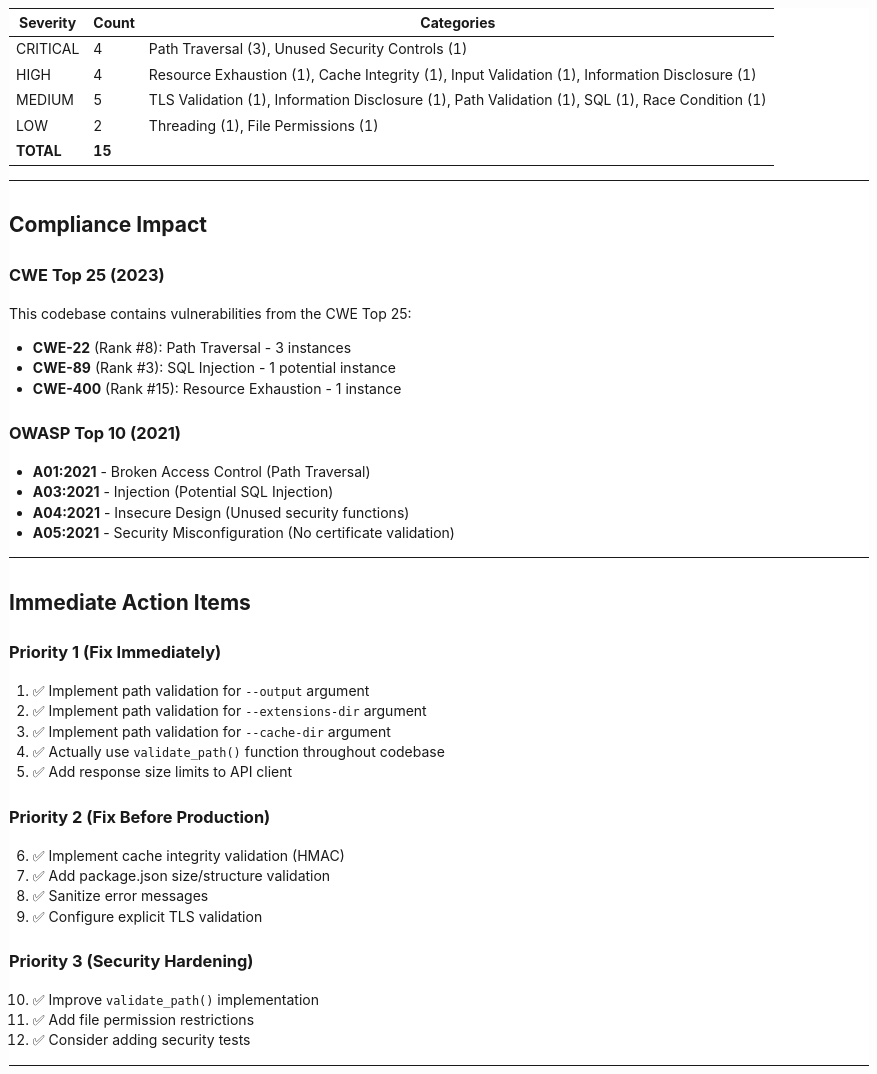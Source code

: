 | Severity | Count | Categories |
|----------|-------|------------|
| CRITICAL | 4 | Path Traversal (3), Unused Security Controls (1) |
| HIGH | 4 | Resource Exhaustion (1), Cache Integrity (1), Input Validation (1), Information Disclosure (1) |
| MEDIUM | 5 | TLS Validation (1), Information Disclosure (1), Path Validation (1), SQL (1), Race Condition (1) |
| LOW | 2 | Threading (1), File Permissions (1) |
| **TOTAL** | **15** | |

---

## Compliance Impact

### CWE Top 25 (2023)
This codebase contains vulnerabilities from the CWE Top 25:
- **CWE-22** (Rank #8): Path Traversal - 3 instances
- **CWE-89** (Rank #3): SQL Injection - 1 potential instance
- **CWE-400** (Rank #15): Resource Exhaustion - 1 instance

### OWASP Top 10 (2021)
- **A01:2021** - Broken Access Control (Path Traversal)
- **A03:2021** - Injection (Potential SQL Injection)
- **A04:2021** - Insecure Design (Unused security functions)
- **A05:2021** - Security Misconfiguration (No certificate validation)

---

## Immediate Action Items

### Priority 1 (Fix Immediately)
1. ✅ Implement path validation for `--output` argument
2. ✅ Implement path validation for `--extensions-dir` argument
3. ✅ Implement path validation for `--cache-dir` argument
4. ✅ Actually use `validate_path()` function throughout codebase
5. ✅ Add response size limits to API client

### Priority 2 (Fix Before Production)
6. ✅ Implement cache integrity validation (HMAC)
7. ✅ Add package.json size/structure validation
8. ✅ Sanitize error messages
9. ✅ Configure explicit TLS validation

### Priority 3 (Security Hardening)
10. ✅ Improve `validate_path()` implementation
11. ✅ Add file permission restrictions
12. ✅ Consider adding security tests

---